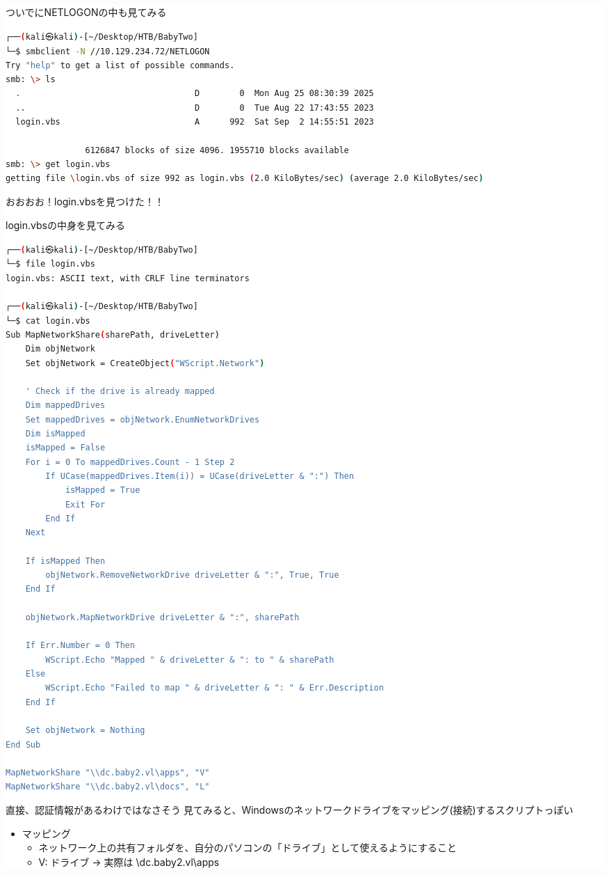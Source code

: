 ついでにNETLOGONの中も見てみる
```sh
┌──(kali㉿kali)-[~/Desktop/HTB/BabyTwo]
└─$ smbclient -N //10.129.234.72/NETLOGON
Try "help" to get a list of possible commands.
smb: \> ls
  .                                   D        0  Mon Aug 25 08:30:39 2025
  ..                                  D        0  Tue Aug 22 17:43:55 2023
  login.vbs                           A      992  Sat Sep  2 14:55:51 2023

                6126847 blocks of size 4096. 1955710 blocks available
smb: \> get login.vbs 
getting file \login.vbs of size 992 as login.vbs (2.0 KiloBytes/sec) (average 2.0 KiloBytes/sec)

```
おおおお！login.vbsを見つけた！！

login.vbsの中身を見てみる
```sh
┌──(kali㉿kali)-[~/Desktop/HTB/BabyTwo]
└─$ file login.vbs                                          
login.vbs: ASCII text, with CRLF line terminators
                                                                                                                                                                                                                                            
┌──(kali㉿kali)-[~/Desktop/HTB/BabyTwo]
└─$ cat login.vbs                                           
Sub MapNetworkShare(sharePath, driveLetter)
    Dim objNetwork
    Set objNetwork = CreateObject("WScript.Network")    
  
    ' Check if the drive is already mapped
    Dim mappedDrives
    Set mappedDrives = objNetwork.EnumNetworkDrives
    Dim isMapped
    isMapped = False
    For i = 0 To mappedDrives.Count - 1 Step 2
        If UCase(mappedDrives.Item(i)) = UCase(driveLetter & ":") Then
            isMapped = True
            Exit For
        End If
    Next
    
    If isMapped Then
        objNetwork.RemoveNetworkDrive driveLetter & ":", True, True
    End If
    
    objNetwork.MapNetworkDrive driveLetter & ":", sharePath
    
    If Err.Number = 0 Then
        WScript.Echo "Mapped " & driveLetter & ": to " & sharePath
    Else
        WScript.Echo "Failed to map " & driveLetter & ": " & Err.Description
    End If
    
    Set objNetwork = Nothing
End Sub

MapNetworkShare "\\dc.baby2.vl\apps", "V"
MapNetworkShare "\\dc.baby2.vl\docs", "L"                                                                           
```
直接、認証情報があるわけではなさそう
見てみると、Windowsのネットワークドライブをマッピング(接続)するスクリプトっぽい
- マッピング
	- ネットワーク上の共有フォルダを、自分のパソコンの「ドライブ」として使えるようにすること
	- V: ドライブ → 実際は \\dc.baby2.vl\apps